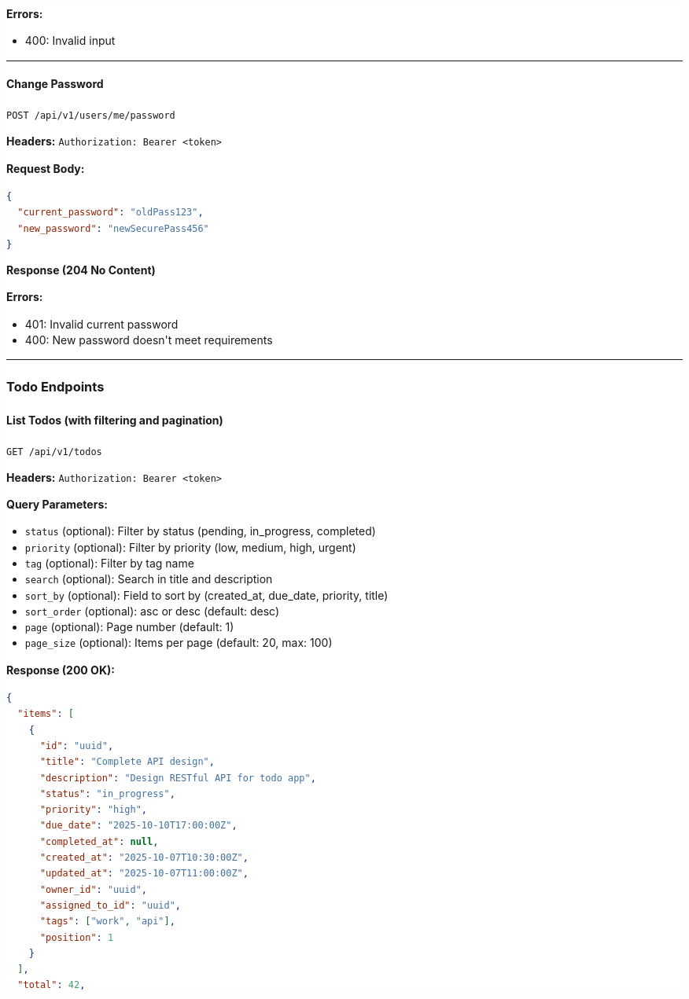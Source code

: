**Errors:**
- 400: Invalid input

---

#### Change Password
```
POST /api/v1/users/me/password
```

**Headers:** `Authorization: Bearer <token>`

**Request Body:**
```json
{
  "current_password": "oldPass123",
  "new_password": "newSecurePass456"
}
```

**Response (204 No Content)**

**Errors:**
- 401: Invalid current password
- 400: New password doesn't meet requirements

---

### Todo Endpoints

#### List Todos (with filtering and pagination)
```
GET /api/v1/todos
```

**Headers:** `Authorization: Bearer <token>`

**Query Parameters:**
- `status` (optional): Filter by status (pending, in_progress, completed)
- `priority` (optional): Filter by priority (low, medium, high, urgent)
- `tag` (optional): Filter by tag name
- `search` (optional): Search in title and description
- `sort_by` (optional): Field to sort by (created_at, due_date, priority, title)
- `sort_order` (optional): asc or desc (default: desc)
- `page` (optional): Page number (default: 1)
- `page_size` (optional): Items per page (default: 20, max: 100)

**Response (200 OK):**
```json
{
  "items": [
    {
      "id": "uuid",
      "title": "Complete API design",
      "description": "Design RESTful API for todo app",
      "status": "in_progress",
      "priority": "high",
      "due_date": "2025-10-10T17:00:00Z",
      "completed_at": null,
      "created_at": "2025-10-07T10:30:00Z",
      "updated_at": "2025-10-07T11:00:00Z",
      "owner_id": "uuid",
      "assigned_to_id": "uuid",
      "tags": ["work", "api"],
      "position": 1
    }
  ],
  "total": 42,
```